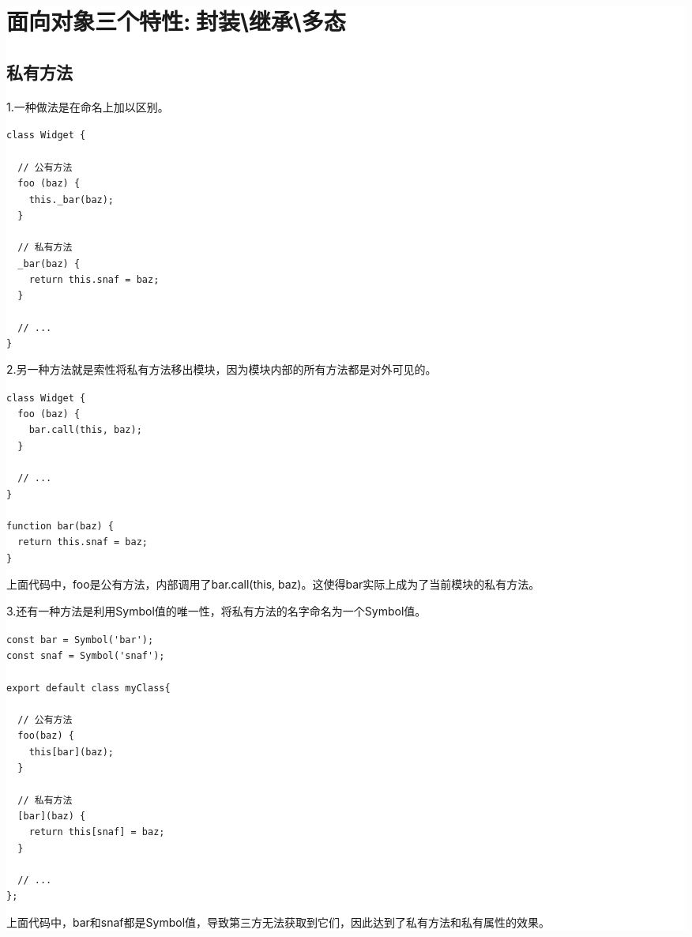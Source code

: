 
# 面向对象三个特性: 封装\继承\多态

## 私有方法

1.一种做法是在命名上加以区别。

```
class Widget {

  // 公有方法
  foo (baz) {
    this._bar(baz);
  }

  // 私有方法
  _bar(baz) {
    return this.snaf = baz;
  }

  // ...
}
```

2.另一种方法就是索性将私有方法移出模块，因为模块内部的所有方法都是对外可见的。

```
class Widget {
  foo (baz) {
    bar.call(this, baz);
  }

  // ...
}

function bar(baz) {
  return this.snaf = baz;
}
```
上面代码中，foo是公有方法，内部调用了bar.call(this, baz)。这使得bar实际上成为了当前模块的私有方法。

3.还有一种方法是利用Symbol值的唯一性，将私有方法的名字命名为一个Symbol值。

```
const bar = Symbol('bar');
const snaf = Symbol('snaf');

export default class myClass{

  // 公有方法
  foo(baz) {
    this[bar](baz);
  }

  // 私有方法
  [bar](baz) {
    return this[snaf] = baz;
  }

  // ...
};
```
上面代码中，bar和snaf都是Symbol值，导致第三方无法获取到它们，因此达到了私有方法和私有属性的效果。

